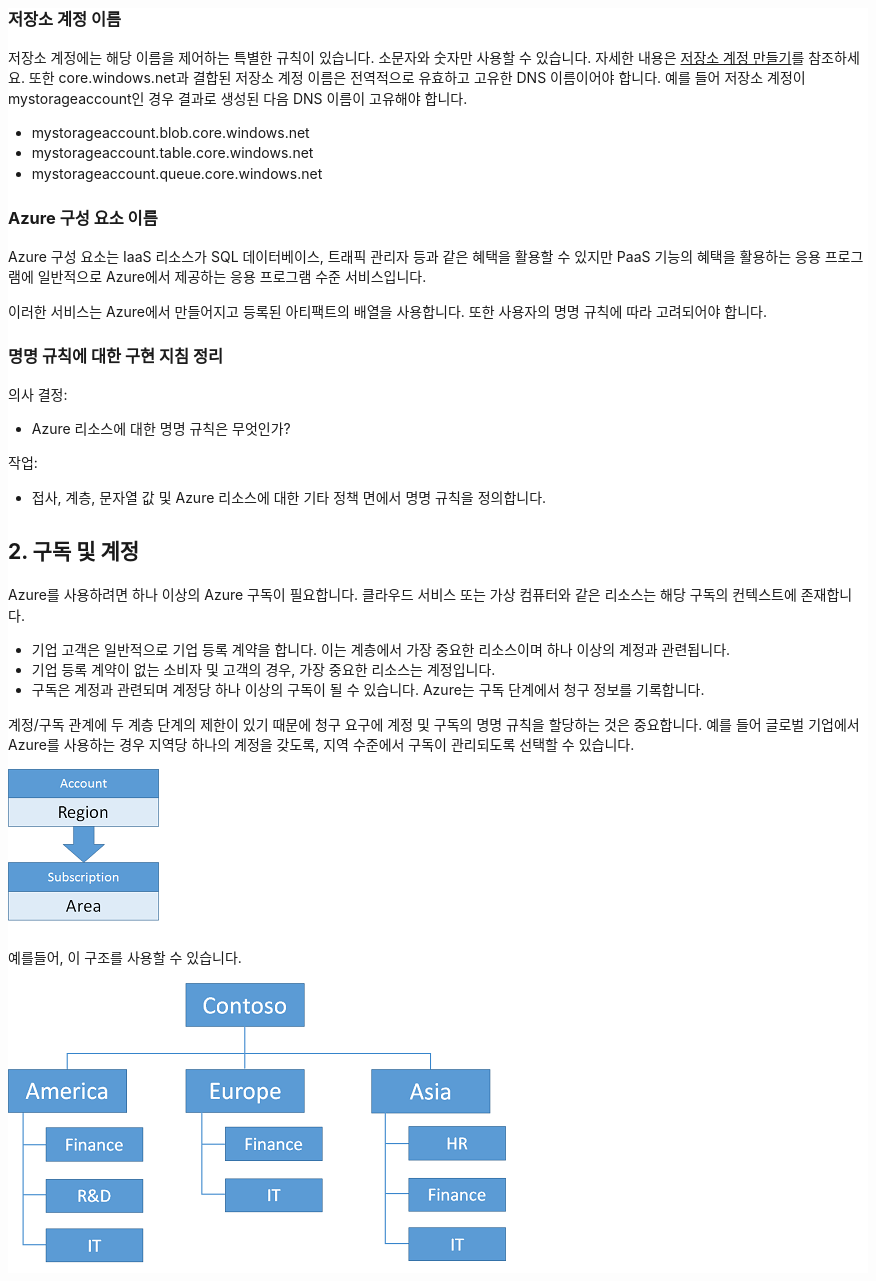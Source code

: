 ### 저장소 계정 이름

저장소 계정에는 해당 이름을 제어하는 특별한 규칙이 있습니다. 소문자와 숫자만 사용할 수 있습니다. 자세한 내용은 [저장소 계정 만들기](../storage/storage-create-storage-account.md#create-a-storage-account)를 참조하세요. 또한 core.windows.net과 결합된 저장소 계정 이름은 전역적으로 유효하고 고유한 DNS 이름이어야 합니다. 예를 들어 저장소 계정이 mystorageaccount인 경우 결과로 생성된 다음 DNS 이름이 고유해야 합니다.

- mystorageaccount.blob.core.windows.net
- mystorageaccount.table.core.windows.net
- mystorageaccount.queue.core.windows.net


### Azure 구성 요소 이름

Azure 구성 요소는 IaaS 리소스가 SQL 데이터베이스, 트래픽 관리자 등과 같은 혜택을 활용할 수 있지만 PaaS 기능의 혜택을 활용하는 응용 프로그램에 일반적으로 Azure에서 제공하는 응용 프로그램 수준 서비스입니다.

이러한 서비스는 Azure에서 만들어지고 등록된 아티팩트의 배열을 사용합니다. 또한 사용자의 명명 규칙에 따라 고려되어야 합니다.

### 명명 규칙에 대한 구현 지침 정리

의사 결정:

- Azure 리소스에 대한 명명 규칙은 무엇인가?

작업:

- 접사, 계층, 문자열 값 및 Azure 리소스에 대한 기타 정책 면에서 명명 규칙을 정의합니다.

## 2\. 구독 및 계정

Azure를 사용하려면 하나 이상의 Azure 구독이 필요합니다. 클라우드 서비스 또는 가상 컴퓨터와 같은 리소스는 해당 구독의 컨텍스트에 존재합니다.

- 기업 고객은 일반적으로 기업 등록 계약을 합니다. 이는 계층에서 가장 중요한 리소스이며 하나 이상의 계정과 관련됩니다.
- 기업 등록 계약이 없는 소비자 및 고객의 경우, 가장 중요한 리소스는 계정입니다.
- 구독은 계정과 관련되며 계정당 하나 이상의 구독이 될 수 있습니다. Azure는 구독 단계에서 청구 정보를 기록합니다.

계정/구독 관계에 두 계층 단계의 제한이 있기 때문에 청구 요구에 계정 및 구독의 명명 규칙을 할당하는 것은 중요합니다. 예를 들어 글로벌 기업에서 Azure를 사용하는 경우 지역당 하나의 계정을 갖도록, 지역 수준에서 구독이 관리되도록 선택할 수 있습니다.

![](./media/virtual-machines-infrastructure-services-implementation-guidelines/sub01.png)

예를들어, 이 구조를 사용할 수 있습니다.

![](./media/virtual-machines-infrastructure-services-implementation-guidelines/sub02.png)
